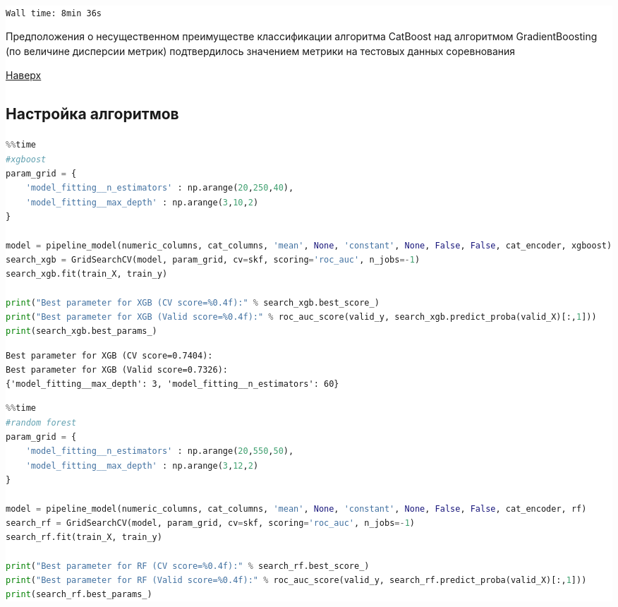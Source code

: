     Wall time: 8min 36s
    

Предположения о несущественном преимуществе классификации алгоритма CatBoost над алгоритмом GradientBoosting (по величине дисперсии метрик) подтвердилось значением метрики на тестовых данных соревнования

[Наверх](#План:)

## Настройка алгоритмов


```python
%%time
#xgboost
param_grid = {
    'model_fitting__n_estimators' : np.arange(20,250,40),
    'model_fitting__max_depth' : np.arange(3,10,2)
}

model = pipeline_model(numeric_columns, cat_columns, 'mean', None, 'constant', None, False, False, cat_encoder, xgboost)
search_xgb = GridSearchCV(model, param_grid, cv=skf, scoring='roc_auc', n_jobs=-1)
search_xgb.fit(train_X, train_y)

print("Best parameter for XGB (CV score=%0.4f):" % search_xgb.best_score_)
print("Best parameter for XGB (Valid score=%0.4f):" % roc_auc_score(valid_y, search_xgb.predict_proba(valid_X)[:,1]))
print(search_xgb.best_params_)
```

    Best parameter for XGB (CV score=0.7404):
    Best parameter for XGB (Valid score=0.7326):
    {'model_fitting__max_depth': 3, 'model_fitting__n_estimators': 60}
    


```python
%%time
#random forest
param_grid = {
    'model_fitting__n_estimators' : np.arange(20,550,50),
    'model_fitting__max_depth' : np.arange(3,12,2)
}

model = pipeline_model(numeric_columns, cat_columns, 'mean', None, 'constant', None, False, False, cat_encoder, rf)
search_rf = GridSearchCV(model, param_grid, cv=skf, scoring='roc_auc', n_jobs=-1)
search_rf.fit(train_X, train_y)

print("Best parameter for RF (CV score=%0.4f):" % search_rf.best_score_)
print("Best parameter for RF (Valid score=%0.4f):" % roc_auc_score(valid_y, search_rf.predict_proba(valid_X)[:,1]))
print(search_rf.best_params_)
```
